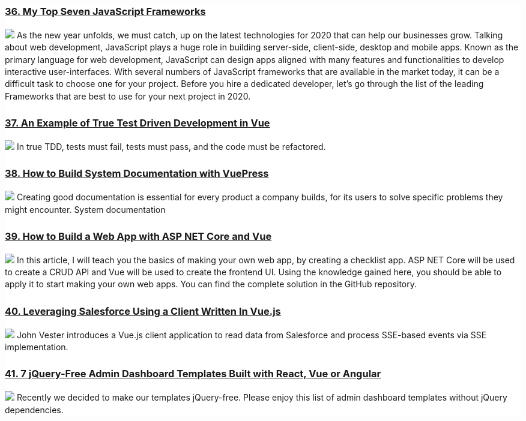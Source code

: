 ### [36. My Top Seven JavaScript Frameworks ](https://hackernoon.com/my-top-seven-javascript-frameworks-d0ef33ko)
![](https://cdn.hackernoon.com/images/j3743296.jpg)
As the new year unfolds, we must catch, up on the latest technologies for 2020 that can help our businesses grow. Talking about web development, JavaScript plays a huge role in building server-side, client-side, desktop and mobile apps. Known as the primary language for web development, JavaScript can design apps aligned with many features and functionalities to develop interactive user-interfaces. With several numbers of JavaScript frameworks that are available in the market today, it can be a difficult task to choose one for your project. Before you hire a dedicated developer, let’s go through the list of the leading Frameworks that are best to use for your next project in 2020. 

### [37. An Example of True Test Driven Development in Vue](https://hackernoon.com/an-example-of-true-test-driven-development-in-vue-4v2234or)
![](https://cdn.hackernoon.com/images/SWuYxmBe5WPlAjznGj5Fb05Thnl1-6lcz1box.jpeg)
In true TDD, tests must fail, tests must pass, and the code must be refactored.

### [38. How to Build System Documentation with VuePress](https://hackernoon.com/how-to-build-system-documentation-with-vuepress)
![](https://cdn.hackernoon.com/images/7FHeR383huUAovH1GLgM3KFQYh12-3zk30iy.jpeg)
Creating good documentation is essential for every product a company builds, for its users to solve specific problems they might encounter. System documentation

### [39. How to Build a Web App with ASP NET Core and Vue](https://hackernoon.com/how-to-build-a-web-app-with-asp-net-core-and-vue-w6253z26)
![](https://cdn.hackernoon.com/images/LFCaL0mBeyY8JHz0m6GDFp0v7go2-4r5p313p.jpeg)
In this article, I will teach you the basics of making your own web app, by creating a checklist app. ASP NET Core will be used to create a CRUD API and Vue will be used to create the frontend UI. Using the knowledge gained here, you should be able to apply it to start making your own web apps. You can find the complete solution in the GitHub repository.


### [40. Leveraging Salesforce Using a Client Written In Vue.js](https://hackernoon.com/leveraging-salesforce-using-a-client-written-in-vuejs)
![](https://cdn.hackernoon.com/images/cINIFbqqBHP6eJ0PSVZp9TroFeI3-1e036qp.jpeg)
John Vester introduces a Vue.js client application to read data from Salesforce and process SSE-based events via SSE implementation.

### [41. 7 jQuery-Free Admin Dashboard Templates Built with React, Vue or Angular](https://hackernoon.com/7-jquery-free-admin-dashboard-templates-built-with-react-vue-or-angular-6f38353m)
![](https://cdn.hackernoon.com/images/HrzvBX6xNSVZBKImURJl23sRwcQ2-wy3335uw.jpeg)
Recently we decided to make our templates jQuery-free. Please enjoy this list of admin dashboard templates without jQuery dependencies.
